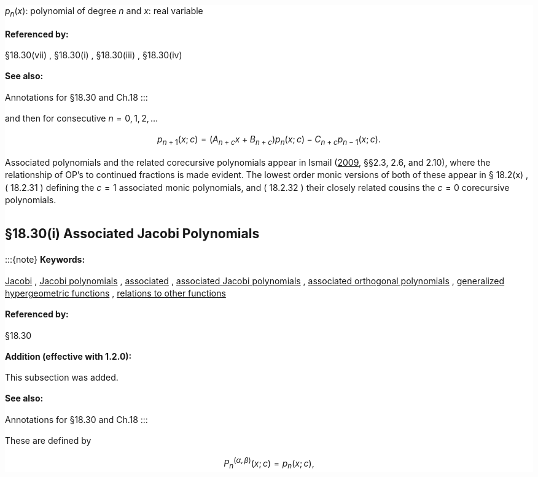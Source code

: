 $p_{n}(x)$: polynomial of degree $n$ and $x$: real variable

**Referenced by:**

§18.30(vii) , §18.30(i) , §18.30(iii) , §18.30(iv)

**See also:**

Annotations for §18.30 and Ch.18
:::

and then for consecutive $n=0,1,2,\dots$


<a id="E3"></a>
$$
p_{n+1}(x;c)=(A_{n+c}x+B_{n+c})p_{n}(x;c)-C_{n+c}p_{n-1}(x;c). \tag{18.30.3}
$$

Associated polynomials and the related corecursive polynomials appear in Ismail ([2009](./bib/I.html#bib2902 "Classical and Quantum Orthogonal Polynomials in One Variable"), §§2.3, 2.6, and 2.10), where the relationship of OP’s to continued fractions is made evident. The lowest order monic versions of both of these appear in § 18.2(x) , ( 18.2.31 ) defining the $c=1$ associated monic polynomials, and ( 18.2.32 ) their closely related cousins the $c=0$ corecursive polynomials.


## §18.30(i) Associated Jacobi Polynomials

:::{note}
**Keywords:**

[Jacobi](http://dlmf.nist.gov/search/search?q=Jacobi) , [Jacobi polynomials](http://dlmf.nist.gov/search/search?q=Jacobi%20polynomials) , [associated](http://dlmf.nist.gov/search/search?q=associated) , [associated Jacobi polynomials](http://dlmf.nist.gov/search/search?q=associated%20Jacobi%20polynomials) , [associated orthogonal polynomials](http://dlmf.nist.gov/search/search?q=associated%20orthogonal%20polynomials) , [generalized hypergeometric functions](http://dlmf.nist.gov/search/search?q=generalized%20hypergeometric%20functions) , [relations to other functions](http://dlmf.nist.gov/search/search?q=relations%20to%20other%20functions)

**Referenced by:**

§18.30

**Addition (effective with 1.2.0):**

This subsection was added.

**See also:**

Annotations for §18.30 and Ch.18
:::

These are defined by


<a id="E4"></a>
$$
P^{(\alpha,\beta)}_{n}\left(x;c\right)=p_{n}(x;c), \tag{18.30.4}
$$
